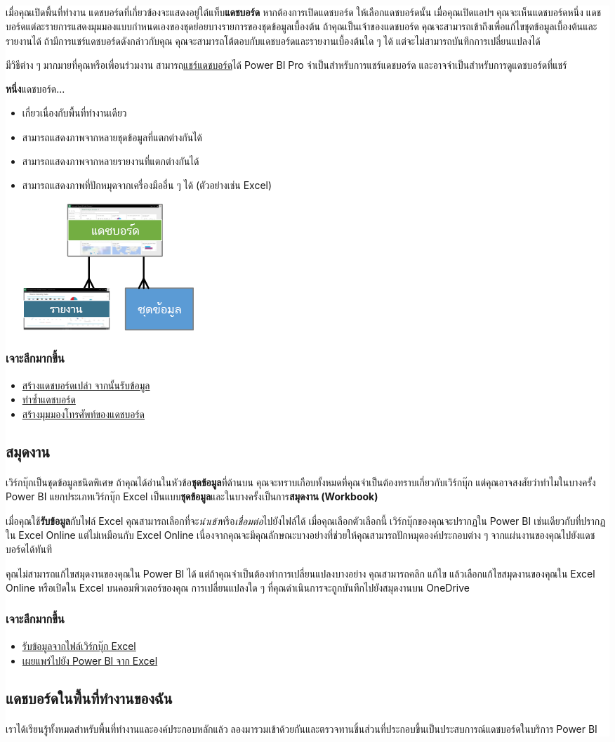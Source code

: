 เมื่อคุณเปิดพื้นที่ทำงาน แดชบอร์ดที่เกี่ยวข้องจะแสดงอยู่ใต้แท็บ**แดชบอร์ด** หากต้องการเปิดแดชบอร์ด ให้เลือกแดชบอร์ดนั้น เมื่อคุณเปิดแอปฯ คุณจะเห็นแดชบอร์ดหนึ่ง  แดชบอร์ดแต่ละรายการแสดงมุมมองแบบกำหนดเองของชุดย่อยบางรายการของชุดข้อมูลเบื้องต้น  ถ้าคุณเป็นเจ้าของแดชบอร์ด คุณจะสามารถเข้าถึงเพื่อแก้ไขชุดข้อมูลเบื้องต้นและรายงานได้  ถ้ามีการแชร์แดชบอร์ดดังกล่าวกับคุณ คุณจะสามารถโต้ตอบกับแดชบอร์ดและรายงานเบื้องต้นใด ๆ ได้ แต่จะไม่สามารถบันทึกการเปลี่ยนแปลงได้

มีวิธีต่าง ๆ มากมายที่คุณหรือเพื่อนร่วมงาน สามารถ[แชร์แดชบอร์ด](service-share-dashboards.md)ได้ Power BI Pro จำเป็นสำหรับการแชร์แดชบอร์ด และอาจจำเป็นสำหรับการดูแดชบอร์ดที่แชร์

**หนึ่ง**แดชบอร์ด...

* เกี่ยวเนื่องกับพื้นที่ทำงานเดียว
* สามารถแสดงภาพจากหลายชุดข้อมูลที่แตกต่างกันได้
* สามารถแสดงภาพจากหลายรายงานที่แตกต่างกันได้
* สามารถแสดงภาพที่ปักหมุดจากเครื่องมืออื่น ๆ ได้ (ตัวอย่างเช่น Excel)

  ![แดชบอร์ดที่ถูกเลือก](media/service-basic-concepts/drawing1.png)

### <a name="dig-deeper"></a>เจาะลึกมากขึ้น
* [สร้างแดชบอร์ดเปล่า จากนั้นรับข้อมูล](service-dashboard-create.md)
* [ทำซ้ำแดชบอร์ด](service-dashboard-copy.md)
* [สร้างมุมมองโทรศัพท์ของแดชบอร์ด](service-create-dashboard-mobile-phone-view.md)


## <a name="workbooks"></a>สมุดงาน
เวิร์กบุ๊กเป็นชุดข้อมูลชนิดพิเศษ ถ้าคุณได้อ่านในหัวข้อ**ชุดข้อมูล**ที่ด้านบน คุณจะทราบเกือบทั้งหมดที่คุณจำเป็นต้องทราบเกี่ยวกับเวิร์กบุ๊ก แต่คุณอาจสงสัยว่าทำไมในบางครั้ง Power BI แยกประเภทเวิร์กบุ๊ก Excel เป็นแบบ**ชุดข้อมูล**และในบางครั้งเป็นการ**สมุดงาน (Workbook)**

เมื่อคุณใช้**รับข้อมูล**กับไฟล์ Excel คุณสามารถเลือกที่จะ*นำเข้า*หรือ*เชื่อมต่อ*ไปยังไฟล์ได้ เมื่อคุณเลือกตัวเลือกนี้ เวิร์กบุ๊กของคุณจะปรากฏใน Power BI เช่นเดียวกับที่ปรากฏใน Excel Online แต่ไม่เหมือนกับ Excel Online เนื่องจากคุณจะมีคุณลักษณะบางอย่างที่ช่วยให้คุณสามารถปักหมุดองค์ประกอบต่าง ๆ จากแผ่นงานของคุณไปยังแดชบอร์ดได้ทันที

คุณไม่สามารถแก้ไขสมุดงานของคุณใน Power BI ได้ แต่ถ้าคุณจำเป็นต้องทำการเปลี่ยนแปลงบางอย่าง คุณสามารถคลิก แก้ไข แล้วเลือกแก้ไขสมุดงานของคุณใน Excel Online หรือเปิดใน Excel บนคอมพิวเตอร์ของคุณ การเปลี่ยนแปลงใด ๆ ที่คุณดำเนินการจะถูกบันทึกไปยังสมุดงานบน OneDrive

### <a name="dig-deeper"></a>เจาะลึกมากขึ้น
* [รับข้อมูลจากไฟล์เวิร์กบุ๊ก Excel](service-excel-workbook-files.md)
* [เผยแพร่ไปยัง Power BI จาก Excel](service-publish-from-excel.md)


## <a name="a-dashboard-in-my-workspace"></a>แดชบอร์ดในพื้นที่ทำงานของฉัน
เราได้เรียนรู้ทั้งหมดสำหรับพื้นที่ทำงานและองค์ประกอบหลักแล้ว ลองมารวมเข้าด้วยกันและตรวจทานชิ้นส่วนที่ประกอบขึ้นเป็นประสบการณ์แดชบอร์ดในบริการ Power BI
